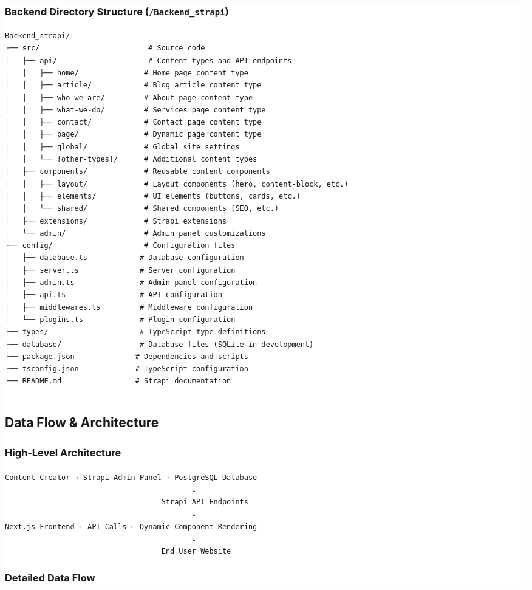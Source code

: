 ### Backend Directory Structure (`/Backend_strapi`)

```
Backend_strapi/
├── src/                         # Source code
│   ├── api/                     # Content types and API endpoints
│   │   ├── home/               # Home page content type
│   │   ├── article/            # Blog article content type
│   │   ├── who-we-are/         # About page content type
│   │   ├── what-we-do/         # Services page content type
│   │   ├── contact/            # Contact page content type
│   │   ├── page/               # Dynamic page content type
│   │   ├── global/             # Global site settings
│   │   └── [other-types]/      # Additional content types
│   ├── components/             # Reusable content components
│   │   ├── layout/             # Layout components (hero, content-block, etc.)
│   │   ├── elements/           # UI elements (buttons, cards, etc.)
│   │   └── shared/             # Shared components (SEO, etc.)
│   ├── extensions/             # Strapi extensions
│   └── admin/                  # Admin panel customizations
├── config/                     # Configuration files
│   ├── database.ts            # Database configuration
│   ├── server.ts              # Server configuration
│   ├── admin.ts               # Admin panel configuration
│   ├── api.ts                 # API configuration
│   ├── middlewares.ts         # Middleware configuration
│   └── plugins.ts             # Plugin configuration
├── types/                     # TypeScript type definitions
├── database/                  # Database files (SQLite in development)
├── package.json              # Dependencies and scripts
├── tsconfig.json             # TypeScript configuration
└── README.md                 # Strapi documentation
```

---

## Data Flow & Architecture

### High-Level Architecture

```
Content Creator → Strapi Admin Panel → PostgreSQL Database
                                           ↓
                                    Strapi API Endpoints
                                           ↓
Next.js Frontend ← API Calls ← Dynamic Component Rendering
                                           ↓
                                    End User Website
```

### Detailed Data Flow
